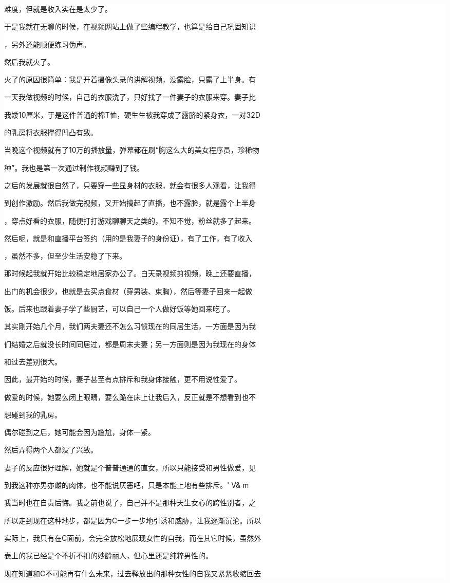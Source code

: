 难度，但就是收入实在是太少了。

于是我就在无聊的时候，在视频网站上做了些编程教学，也算是给自己巩固知识

，另外还能顺便练习伪声。

然后我就火了。

火了的原因很简单：我是开着摄像头录的讲解视频，没露脸，只露了上半身。有

一天我做视频的时候，自己的衣服洗了，只好找了一件妻子的衣服来穿。妻子比

我矮10厘米，于是这件普通的棉T恤，硬生生被我穿成了露脐的紧身衣，一对32D

的乳房将衣服撑得凹凸有致。

当晚这个视频就有了10万的播放量，弹幕都在刷“胸这么大的美女程序员，珍稀物

种”。我也是第一次通过制作视频赚到了钱。

之后的发展就很自然了，只要穿一些显身材的衣服，就会有很多人观看，让我得

到创作激励。然后我做完视频，又开始搞起了直播，也不露脸，就是露个上半身

，穿点好看的衣服，随便打打游戏聊聊天之类的，不知不觉，粉丝就多了起来。

然后呢，就是和直播平台签约（用的是我妻子的身份证），有了工作，有了收入

，虽然不多，但至少生活安稳了下来。

那时候起我就开始比较稳定地居家办公了。白天录视频剪视频，晚上还要直播，

出门的机会很少，也就是去买点食材（穿男装、束胸），然后等妻子回来一起做

饭。后来也跟着妻子学了些厨艺，可以自己一个人做好饭等她回来吃了。

其实刚开始几个月，我们两夫妻还不怎么习惯现在的同居生活，一方面是因为我

们结婚之后就没长时间同居过，都是周末夫妻；另一方面则是因为我现在的身体

和过去差别很大。

因此，最开始的时候，妻子甚至有点排斥和我身体接触，更不用说性爱了。

做爱的时候，她要么闭上眼睛，要么跪在床上让我后入，反正就是不想看到也不

想碰到我的乳房。

偶尔碰到之后，她可能会因为尴尬，身体一紧。

然后弄得两个人都没了兴致。

妻子的反应很好理解，她就是个普普通通的直女，所以只能接受和男性做爱，见

到我这种亦男亦雌的肉体，也不能说厌恶吧，只是本能上地有些排斥。' V& m

我当时也在自责后悔。我之前也说了，自己并不是那种天生女心的跨性别者，之

所以走到现在这种地步，都是因为C一步一步地引诱和威胁，让我逐渐沉沦。所以

实际上，我只有在C面前，会完全放松地展现女性的自我，而在其它时候，虽然外

表上的我已经是个不折不扣的妙龄丽人，但心里还是纯粹男性的。

现在知道和C不可能再有什么未来，过去释放出的那种女性的自我又紧紧收缩回去
